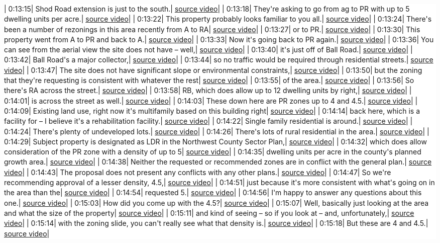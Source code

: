 | 0:13:15| Shod Road extension is just to the south.| [source video](https://archive.org/details/planning-r-399-230912-agenda-review?start=795)|
| 0:13:18| They're asking to go from ag to PR with up to 5 dwelling units per acre.| [source video](https://archive.org/details/planning-r-399-230912-agenda-review?start=798)|
| 0:13:22| This property probably looks familiar to you all.| [source video](https://archive.org/details/planning-r-399-230912-agenda-review?start=802)|
| 0:13:24| There's been a number of rezonings in this area recently from A to RA| [source video](https://archive.org/details/planning-r-399-230912-agenda-review?start=804)|
| 0:13:27| or to PR.| [source video](https://archive.org/details/planning-r-399-230912-agenda-review?start=807)|
| 0:13:30| This property went from A to PR and back to A.| [source video](https://archive.org/details/planning-r-399-230912-agenda-review?start=810)|
| 0:13:33| Now it's going back to PR again.| [source video](https://archive.org/details/planning-r-399-230912-agenda-review?start=813)|
| 0:13:36| You can see from the aerial view the site does not have – well,| [source video](https://archive.org/details/planning-r-399-230912-agenda-review?start=816)|
| 0:13:40| it's just off of Ball Road.| [source video](https://archive.org/details/planning-r-399-230912-agenda-review?start=820)|
| 0:13:42| Ball Road's a major collector,| [source video](https://archive.org/details/planning-r-399-230912-agenda-review?start=822)|
| 0:13:44| so no traffic would be required through residential streets.| [source video](https://archive.org/details/planning-r-399-230912-agenda-review?start=824)|
| 0:13:47| The site does not have significant slope or environmental constraints,| [source video](https://archive.org/details/planning-r-399-230912-agenda-review?start=827)|
| 0:13:50| but the zoning that they're requesting is consistent with whatever the rest| [source video](https://archive.org/details/planning-r-399-230912-agenda-review?start=830)|
| 0:13:55| of the area.| [source video](https://archive.org/details/planning-r-399-230912-agenda-review?start=835)|
| 0:13:56| So there's RA across the street.| [source video](https://archive.org/details/planning-r-399-230912-agenda-review?start=836)|
| 0:13:58| RB, which does allow up to 12 dwelling units by right,| [source video](https://archive.org/details/planning-r-399-230912-agenda-review?start=838)|
| 0:14:01| is across the street as well.| [source video](https://archive.org/details/planning-r-399-230912-agenda-review?start=841)|
| 0:14:03| These down here are PR zones up to 4 and 4.5.| [source video](https://archive.org/details/planning-r-399-230912-agenda-review?start=843)|
| 0:14:09| Existing land use, right now it's multifamily based on this building right| [source video](https://archive.org/details/planning-r-399-230912-agenda-review?start=849)|
| 0:14:14| back here, which is a facility for – I believe it's a rehabilitation facility.| [source video](https://archive.org/details/planning-r-399-230912-agenda-review?start=854)|
| 0:14:22| Single family residential is around.| [source video](https://archive.org/details/planning-r-399-230912-agenda-review?start=862)|
| 0:14:24| There's plenty of undeveloped lots.| [source video](https://archive.org/details/planning-r-399-230912-agenda-review?start=864)|
| 0:14:26| There's lots of rural residential in the area.| [source video](https://archive.org/details/planning-r-399-230912-agenda-review?start=866)|
| 0:14:29| Subject property is designated as LDR in the Northwest County Sector Plan,| [source video](https://archive.org/details/planning-r-399-230912-agenda-review?start=869)|
| 0:14:32| which does allow consideration of the PR zone with a density of up to 5| [source video](https://archive.org/details/planning-r-399-230912-agenda-review?start=872)|
| 0:14:35| dwelling units per acre in the county's planned growth area.| [source video](https://archive.org/details/planning-r-399-230912-agenda-review?start=875)|
| 0:14:38| Neither the requested or recommended zones are in conflict with the general plan.| [source video](https://archive.org/details/planning-r-399-230912-agenda-review?start=878)|
| 0:14:43| The proposal does not present any conflicts with any other plans.| [source video](https://archive.org/details/planning-r-399-230912-agenda-review?start=883)|
| 0:14:47| So we're recommending approval of a lesser density, 4.5,| [source video](https://archive.org/details/planning-r-399-230912-agenda-review?start=887)|
| 0:14:51| just because it's more consistent with what's going on in the area than the| [source video](https://archive.org/details/planning-r-399-230912-agenda-review?start=891)|
| 0:14:54| requested 5.| [source video](https://archive.org/details/planning-r-399-230912-agenda-review?start=894)|
| 0:14:56| I'm happy to answer any questions about this one.| [source video](https://archive.org/details/planning-r-399-230912-agenda-review?start=896)|
| 0:15:03| How did you come up with the 4.5?| [source video](https://archive.org/details/planning-r-399-230912-agenda-review?start=903)|
| 0:15:07| Well, basically just looking at the area and what the size of the property| [source video](https://archive.org/details/planning-r-399-230912-agenda-review?start=907)|
| 0:15:11| and kind of seeing – so if you look at – and, unfortunately,| [source video](https://archive.org/details/planning-r-399-230912-agenda-review?start=911)|
| 0:15:14| with the zoning slide, you can't really see what that density is.| [source video](https://archive.org/details/planning-r-399-230912-agenda-review?start=914)|
| 0:15:18| But these are 4 and 4.5.| [source video](https://archive.org/details/planning-r-399-230912-agenda-review?start=918)|